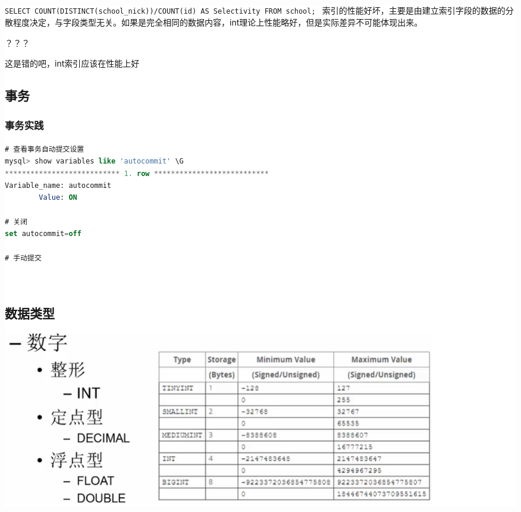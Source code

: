 ```SELECT COUNT(DISTINCT(school_nick))/COUNT(id) AS Selectivity FROM school; ```
索引的性能好坏，主要是由建立索引字段的数据的分散程度决定，与字段类型无关。如果是完全相同的数据内容，int理论上性能略好，但是实际差异不可能体现出来。

？？？

这是错的吧，int索引应该在性能上好





## 事务

### 事务实践

```sql
# 查看事务自动提交设置
mysql> show variables like 'autocommit' \G
*************************** 1. row ***************************
Variable_name: autocommit
        Value: ON
        
# 关闭
set autocommit=off

# 手动提交

        
```









## 数据类型

![image-20210722180005728](_images/MySQLNotes.assets/image-20210722180005728.png)

